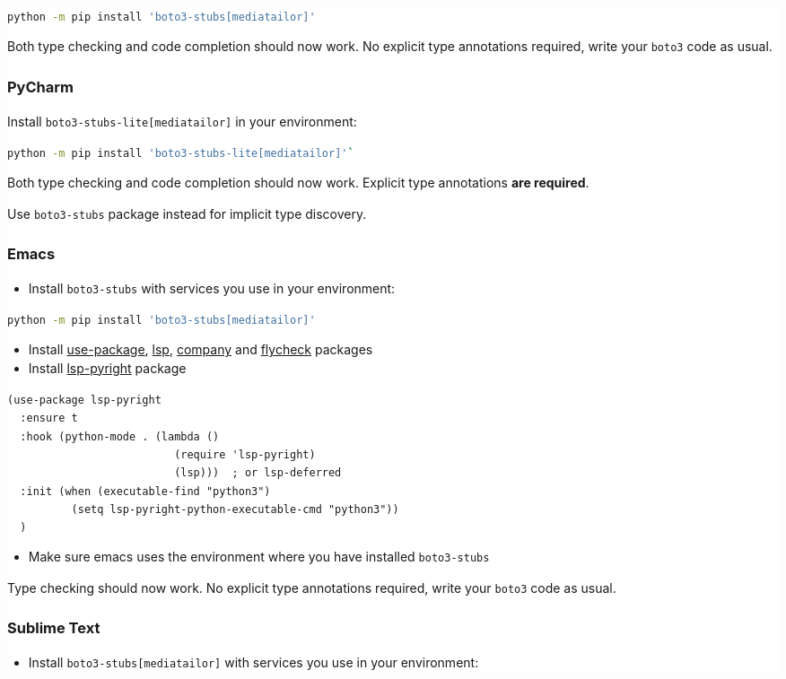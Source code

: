 ```bash
python -m pip install 'boto3-stubs[mediatailor]'
```

Both type checking and code completion should now work. No explicit type
annotations required, write your `boto3` code as usual.

<a id="pycharm"></a>

### PyCharm

Install `boto3-stubs-lite[mediatailor]` in your environment:

```bash
python -m pip install 'boto3-stubs-lite[mediatailor]'`
```

Both type checking and code completion should now work. Explicit type
annotations **are required**.

Use `boto3-stubs` package instead for implicit type discovery.

<a id="emacs"></a>

### Emacs

- Install `boto3-stubs` with services you use in your environment:

```bash
python -m pip install 'boto3-stubs[mediatailor]'
```

- Install [use-package](https://github.com/jwiegley/use-package),
  [lsp](https://github.com/emacs-lsp/lsp-mode/),
  [company](https://github.com/company-mode/company-mode) and
  [flycheck](https://github.com/flycheck/flycheck) packages
- Install [lsp-pyright](https://github.com/emacs-lsp/lsp-pyright) package

```elisp
(use-package lsp-pyright
  :ensure t
  :hook (python-mode . (lambda ()
                          (require 'lsp-pyright)
                          (lsp)))  ; or lsp-deferred
  :init (when (executable-find "python3")
          (setq lsp-pyright-python-executable-cmd "python3"))
  )
```

- Make sure emacs uses the environment where you have installed `boto3-stubs`

Type checking should now work. No explicit type annotations required, write
your `boto3` code as usual.

<a id="sublime-text"></a>

### Sublime Text

- Install `boto3-stubs[mediatailor]` with services you use in your environment:

